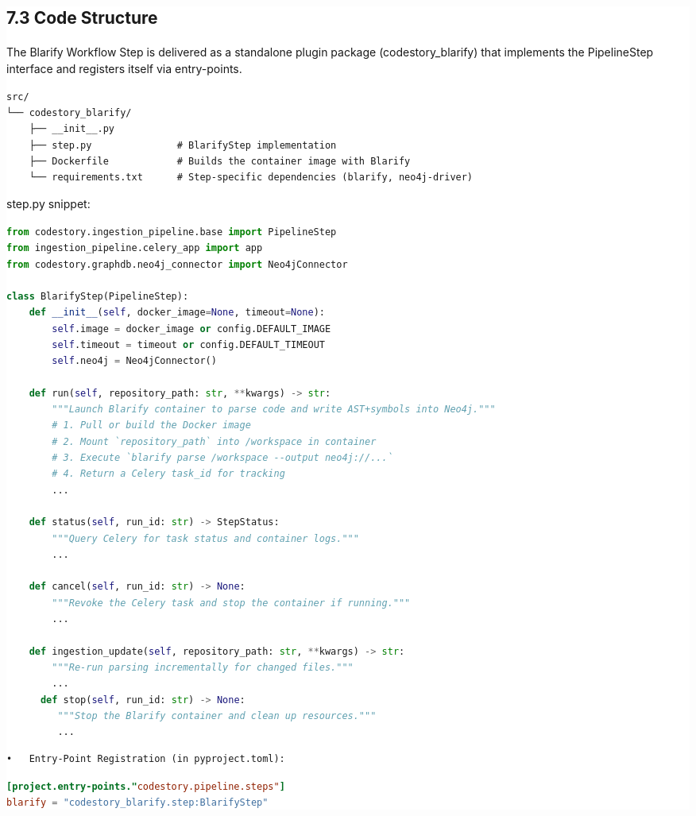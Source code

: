 ## 7.3 Code Structure

The Blarify Workflow Step is delivered as a standalone plugin package (codestory_blarify) that implements the PipelineStep interface and registers itself via entry-points.

```text
src/
└── codestory_blarify/
    ├── __init__.py
    ├── step.py               # BlarifyStep implementation
    ├── Dockerfile            # Builds the container image with Blarify
    └── requirements.txt      # Step-specific dependencies (blarify, neo4j-driver)
```

step.py snippet:

```python
from codestory.ingestion_pipeline.base import PipelineStep
from ingestion_pipeline.celery_app import app
from codestory.graphdb.neo4j_connector import Neo4jConnector

class BlarifyStep(PipelineStep):
    def __init__(self, docker_image=None, timeout=None):
        self.image = docker_image or config.DEFAULT_IMAGE
        self.timeout = timeout or config.DEFAULT_TIMEOUT
        self.neo4j = Neo4jConnector()

    def run(self, repository_path: str, **kwargs) -> str:
        """Launch Blarify container to parse code and write AST+symbols into Neo4j."""
        # 1. Pull or build the Docker image
        # 2. Mount `repository_path` into /workspace in container
        # 3. Execute `blarify parse /workspace --output neo4j://...`
        # 4. Return a Celery task_id for tracking
        ...

    def status(self, run_id: str) -> StepStatus:
        """Query Celery for task status and container logs."""
        ...

    def cancel(self, run_id: str) -> None:
        """Revoke the Celery task and stop the container if running."""
        ...

    def ingestion_update(self, repository_path: str, **kwargs) -> str:
        """Re-run parsing incrementally for changed files."""
        ...
      def stop(self, run_id: str) -> None:
         """Stop the Blarify container and clean up resources."""
         ...
   ```

	•	Entry-Point Registration (in pyproject.toml):
   ```toml 
   [project.entry-points."codestory.pipeline.steps"]
   blarify = "codestory_blarify.step:BlarifyStep"
   ```
